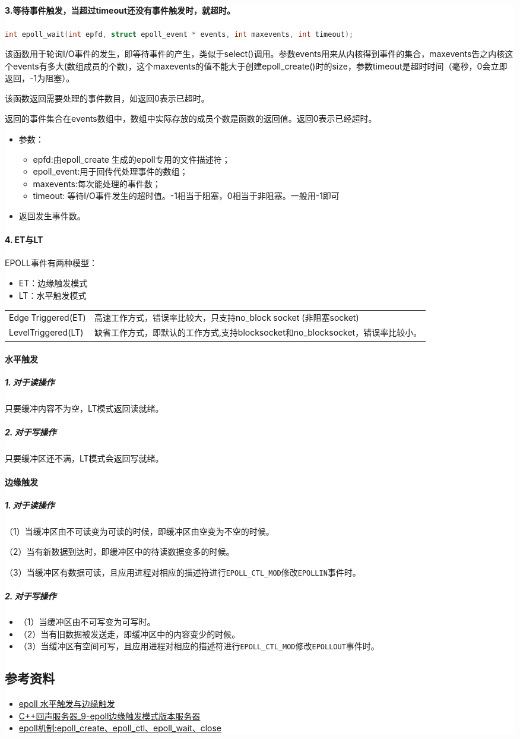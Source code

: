 #### 3.等待事件触发，当超过timeout还没有事件触发时，就超时。
```cpp
int epoll_wait(int epfd, struct epoll_event * events, int maxevents, int timeout);
```

该函数用于轮询I/O事件的发生，即等待事件的产生，类似于select()调用。参数events用来从内核得到事件的集合，maxevents告之内核这个events有多大(数组成员的个数)，这个maxevents的值不能大于创建epoll_create()时的size，参数timeout是超时时间（毫秒，0会立即返回，-1为阻塞）。

该函数返回需要处理的事件数目，如返回0表示已超时。

返回的事件集合在events数组中，数组中实际存放的成员个数是函数的返回值。返回0表示已经超时。

- 参数：
  - epfd:由epoll_create 生成的epoll专用的文件描述符；
  - epoll_event:用于回传代处理事件的数组；
  - maxevents:每次能处理的事件数；
  - timeout: 等待I/O事件发生的超时值。-1相当于阻塞，0相当于非阻塞。一般用-1即可

- 返回发生事件数。

#### 4. ET与LT

EPOLL事件有两种模型：
- ET：边缘触发模式
- LT：水平触发模式

|||
|-|-|
|Edge Triggered(ET)|高速工作方式，错误率比较大，只支持no_block socket (非阻塞socket)|
|LevelTriggered(LT)|缺省工作方式，即默认的工作方式,支持blocksocket和no_blocksocket，错误率比较小。|

#### 水平触发
##### 1. 对于读操作
只要缓冲内容不为空，LT模式返回读就绪。

##### 2. 对于写操作
只要缓冲区还不满，LT模式会返回写就绪。

#### 边缘触发
##### 1. 对于读操作
（1）当缓冲区由不可读变为可读的时候，即缓冲区由空变为不空的时候。

（2）当有新数据到达时，即缓冲区中的待读数据变多的时候。

（3）当缓冲区有数据可读，且应用进程对相应的描述符进行`EPOLL_CTL_MOD`修改`EPOLLIN`事件时。

##### 2. 对于写操作
- （1）当缓冲区由不可写变为可写时。
- （2）当有旧数据被发送走，即缓冲区中的内容变少的时候。
- （3）当缓冲区有空间可写，且应用进程对相应的描述符进行`EPOLL_CTL_MOD`修改`EPOLLOUT`事件时。

## 参考资料
- [epoll 水平触发与边缘触发](https://blog.csdn.net/lihao21/article/details/67631516?depth_1-utm_source=distribute.pc_relevant.none-task&utm_source=distribute.pc_relevant.none-task)
- [C++回声服务器_9-epoll边缘触发模式版本服务器](https://blog.csdn.net/weixin_34072637/article/details/88567356?depth_1-utm_source=distribute.pc_relevant.none-task&utm_source=distribute.pc_relevant.none-task)
- [epoll机制:epoll_create、epoll_ctl、epoll_wait、close](https://blog.csdn.net/yusiguyuan/article/details/15027821)

